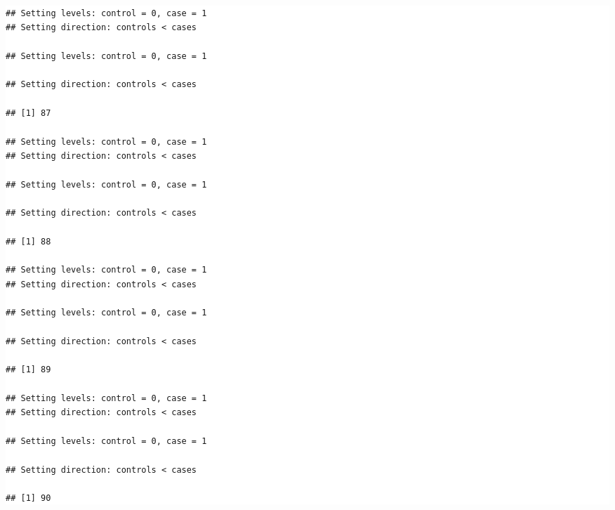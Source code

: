     ## Setting levels: control = 0, case = 1
    ## Setting direction: controls < cases

    ## Setting levels: control = 0, case = 1

    ## Setting direction: controls < cases

    ## [1] 87

    ## Setting levels: control = 0, case = 1
    ## Setting direction: controls < cases

    ## Setting levels: control = 0, case = 1

    ## Setting direction: controls < cases

    ## [1] 88

    ## Setting levels: control = 0, case = 1
    ## Setting direction: controls < cases

    ## Setting levels: control = 0, case = 1

    ## Setting direction: controls < cases

    ## [1] 89

    ## Setting levels: control = 0, case = 1
    ## Setting direction: controls < cases

    ## Setting levels: control = 0, case = 1

    ## Setting direction: controls < cases

    ## [1] 90
